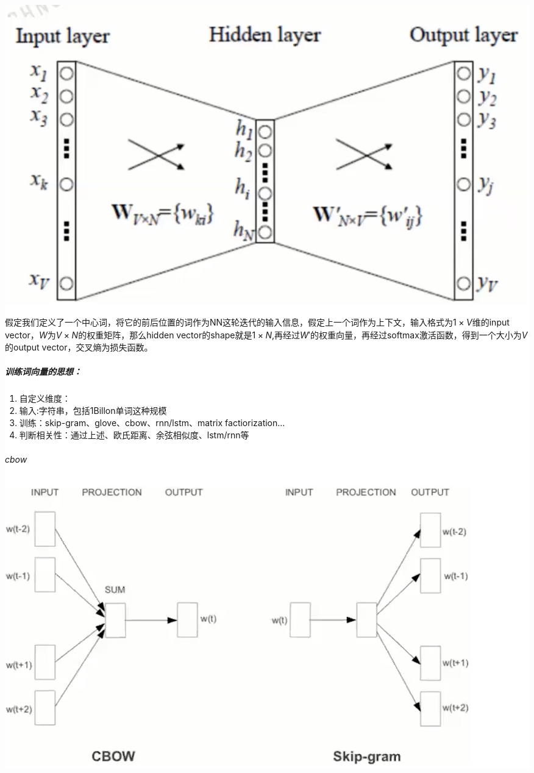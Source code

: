 ![image-20210222100942140](pics/image-20210222100942140.png)

假定我们定义了一个中心词，将它的前后位置的词作为NN这轮迭代的输入信息，假定上一个词作为上下文，输入格式为$1\times V$维的input vector，$W$为$V\times N$的权重矩阵，那么hidden vector的shape就是$1\times N$,再经过$W'$的权重向量，再经过softmax激活函数，得到一个大小为$V$的output vector，交叉熵为损失函数。

##### 训练词向量的思想：

1. 自定义维度：
2. 输入:字符串，包括1Billon单词这种规模
3. 训练：skip-gram、glove、cbow、rnn/lstm、matrix factiorization...
4. 判断相关性：通过上述、欧氏距离、余弦相似度、lstm/rnn等

###### cbow

![image-20210222114559967](pics/image-20210222114559967.png)
